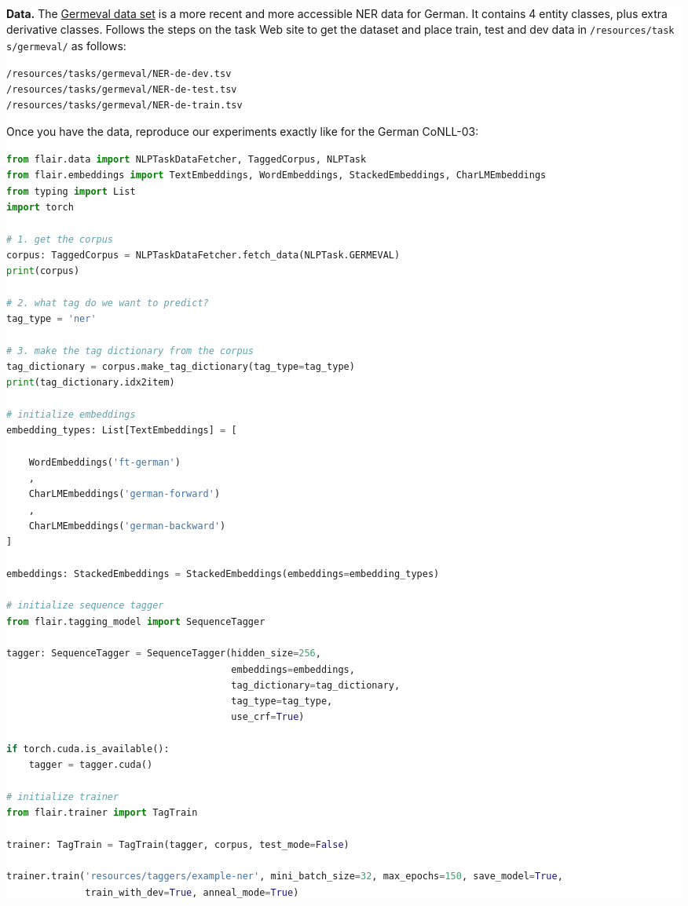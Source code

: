 **Data.** The [Germeval data set](https://sites.google.com/site/germeval2014ner/data) is a more recent and more accessible 
NER data for German. It contains 4 entity classes, plus extra derivative classes. 
Follows the steps on the task Web site to 
get the dataset and place train, test and dev data in `/resources/tasks/germeval/` as follows: 

```
/resources/tasks/germeval/NER-de-dev.tsv
/resources/tasks/germeval/NER-de-test.tsv
/resources/tasks/germeval/NER-de-train.tsv
```

Once you have the data, reproduce our experiments exactly like for the German CoNLL-03: 

```python
from flair.data import NLPTaskDataFetcher, TaggedCorpus, NLPTask
from flair.embeddings import TextEmbeddings, WordEmbeddings, StackedEmbeddings, CharLMEmbeddings
from typing import List
import torch

# 1. get the corpus
corpus: TaggedCorpus = NLPTaskDataFetcher.fetch_data(NLPTask.GERMEVAL)
print(corpus)

# 2. what tag do we want to predict?
tag_type = 'ner'

# 3. make the tag dictionary from the corpus
tag_dictionary = corpus.make_tag_dictionary(tag_type=tag_type)
print(tag_dictionary.idx2item)

# initialize embeddings
embedding_types: List[TextEmbeddings] = [

    WordEmbeddings('ft-german')
    ,
    CharLMEmbeddings('german-forward')
    ,
    CharLMEmbeddings('german-backward')
]

embeddings: StackedEmbeddings = StackedEmbeddings(embeddings=embedding_types)

# initialize sequence tagger
from flair.tagging_model import SequenceTagger

tagger: SequenceTagger = SequenceTagger(hidden_size=256,
                                        embeddings=embeddings,
                                        tag_dictionary=tag_dictionary,
                                        tag_type=tag_type,
                                        use_crf=True)
                                        
if torch.cuda.is_available():
    tagger = tagger.cuda()

# initialize trainer
from flair.trainer import TagTrain

trainer: TagTrain = TagTrain(tagger, corpus, test_mode=False)

trainer.train('resources/taggers/example-ner', mini_batch_size=32, max_epochs=150, save_model=True,
              train_with_dev=True, anneal_mode=True)
```

